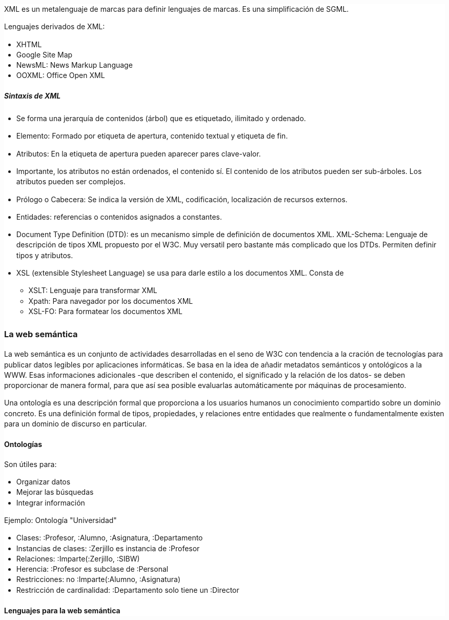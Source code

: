 XML es un metalenguaje de marcas para definir lenguajes de marcas. Es una simplificación de SGML.

Lenguajes derivados de XML:
- XHTML
- Google Site Map
- NewsML: News Markup Language
- OOXML: Office Open XML

##### Sintaxis de XML

- Se forma una jerarquía de contenidos (árbol) que es etiquetado, ilimitado y ordenado.
- Elemento: Formado por etiqueta de apertura, contenido textual y etiqueta de fin.
- Atributos: En la etiqueta de apertura pueden aparecer pares clave-valor.
- Importante, los atributos no están ordenados, el contenido sí. El contenido de los atributos pueden ser sub-árboles. Los atributos pueden ser complejos.
- Prólogo o Cabecera: Se indica la versión de XML, codificación, localización de recursos externos.
- Entidades: referencias o contenidos asignados a constantes.
- Document Type Definition (DTD): es un mecanismo simple de definición de documentos XML.
XML-Schema: Lenguaje de descripción de tipos XML propuesto por el W3C. Muy versatil pero bastante más complicado que los DTDs. Permiten definir tipos y atributos.

- XSL (extensible Stylesheet Language) se usa para darle estilo a los documentos XML. Consta de
  - XSLT: Lenguaje para transformar XML
  - Xpath: Para navegador por los documentos XML
  - XSL-FO: Para formatear los documentos XML

### La web semántica

La web semántica es un conjunto de actividades desarrolladas en el seno de W3C con tendencia a la cración de tecnologías para publicar datos legibles por aplicaciones informáticas. Se basa en la idea de añadir metadatos semánticos y ontológicos a la WWW. Esas informaciones adicionales -que describen el contenido, el significado y la relación de los datos- se deben proporcionar de manera formal, para que así sea posible evaluarlas automáticamente por máquinas de procesamiento.

Una ontología es una descripción formal que proporciona a los usuarios humanos un conocimiento compartido sobre un dominio concreto. Es una definición formal de tipos, propiedades, y relaciones entre entidades que realmente o fundamentalmente existen para un dominio de discurso en particular.

#### Ontologías

Son útiles para:
- Organizar datos
- Mejorar las búsquedas
- Integrar información

Ejemplo: Ontología "Universidad"
- Clases: :Profesor, :Alumno, :Asignatura, :Departamento
- Instancias de clases: :Zerjillo es instancia de :Profesor
- Relaciones: :Imparte(:Zerjillo, :SIBW)
- Herencia: :Profesor es subclase de :Personal
- Restricciones: no :Imparte(:Alumno, :Asignatura)
- Restricción de cardinalidad: :Departamento solo tiene un :Director

#### Lenguajes para la web semántica
